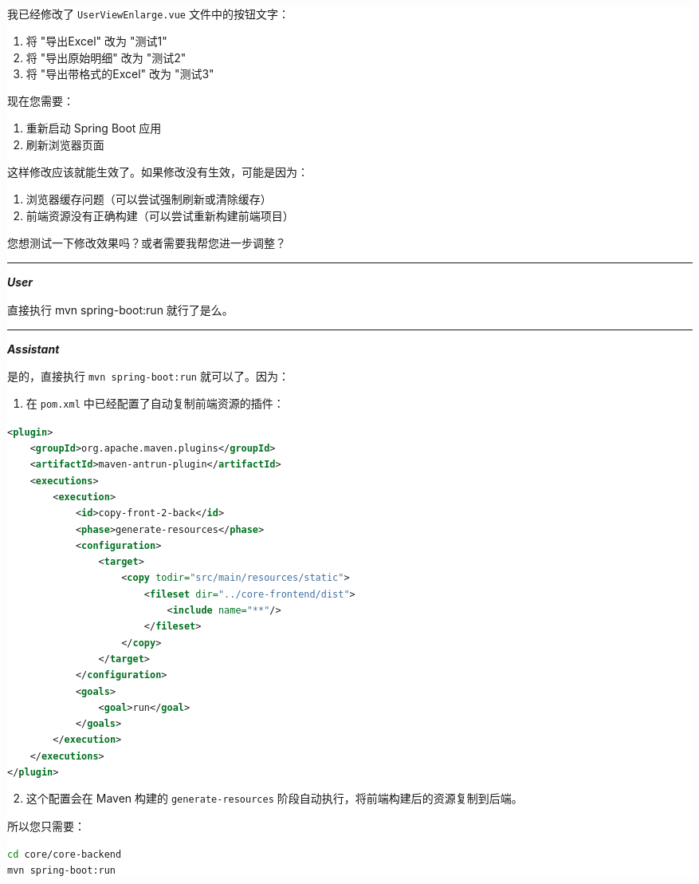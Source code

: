 
我已经修改了 `UserViewEnlarge.vue` 文件中的按钮文字：
1. 将 "导出Excel" 改为 "测试1"
2. 将 "导出原始明细" 改为 "测试2"
3. 将 "导出带格式的Excel" 改为 "测试3"

现在您需要：
1. 重新启动 Spring Boot 应用
2. 刷新浏览器页面

这样修改应该就能生效了。如果修改没有生效，可能是因为：
1. 浏览器缓存问题（可以尝试强制刷新或清除缓存）
2. 前端资源没有正确构建（可以尝试重新构建前端项目）

您想测试一下修改效果吗？或者需要我帮您进一步调整？

---

_**User**_

直接执行 mvn spring-boot:run 就行了是么。

---

_**Assistant**_

是的，直接执行 `mvn spring-boot:run` 就可以了。因为：

1. 在 `pom.xml` 中已经配置了自动复制前端资源的插件：
```xml
<plugin>
    <groupId>org.apache.maven.plugins</groupId>
    <artifactId>maven-antrun-plugin</artifactId>
    <executions>
        <execution>
            <id>copy-front-2-back</id>
            <phase>generate-resources</phase>
            <configuration>
                <target>
                    <copy todir="src/main/resources/static">
                        <fileset dir="../core-frontend/dist">
                            <include name="**"/>
                        </fileset>
                    </copy>
                </target>
            </configuration>
            <goals>
                <goal>run</goal>
            </goals>
        </execution>
    </executions>
</plugin>
```

2. 这个配置会在 Maven 构建的 `generate-resources` 阶段自动执行，将前端构建后的资源复制到后端。

所以您只需要：
```bash
cd core/core-backend
mvn spring-boot:run
```
